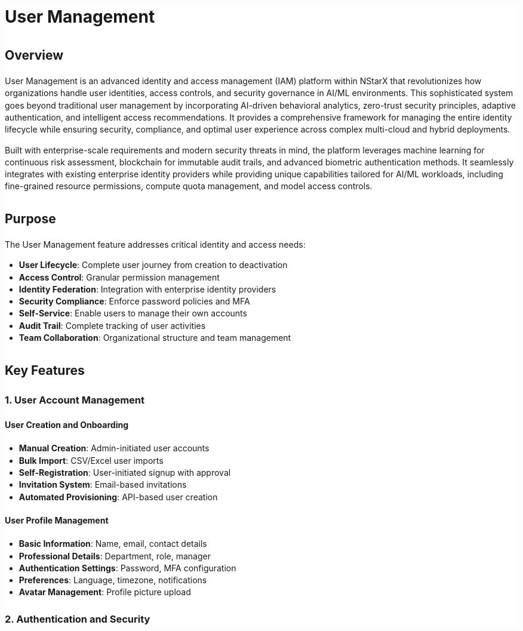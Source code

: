 # User Management

## Overview

User Management is an advanced identity and access management (IAM) platform within NStarX that revolutionizes how organizations handle user identities, access controls, and security governance in AI/ML environments. This sophisticated system goes beyond traditional user management by incorporating AI-driven behavioral analytics, zero-trust security principles, adaptive authentication, and intelligent access recommendations. It provides a comprehensive framework for managing the entire identity lifecycle while ensuring security, compliance, and optimal user experience across complex multi-cloud and hybrid deployments.

Built with enterprise-scale requirements and modern security threats in mind, the platform leverages machine learning for continuous risk assessment, blockchain for immutable audit trails, and advanced biometric authentication methods. It seamlessly integrates with existing enterprise identity providers while providing unique capabilities tailored for AI/ML workloads, including fine-grained resource permissions, compute quota management, and model access controls.

## Purpose

The User Management feature addresses critical identity and access needs:

- **User Lifecycle**: Complete user journey from creation to deactivation
- **Access Control**: Granular permission management
- **Identity Federation**: Integration with enterprise identity providers
- **Security Compliance**: Enforce password policies and MFA
- **Self-Service**: Enable users to manage their own accounts
- **Audit Trail**: Complete tracking of user activities
- **Team Collaboration**: Organizational structure and team management

## Key Features

### 1. User Account Management

#### User Creation and Onboarding
- **Manual Creation**: Admin-initiated user accounts
- **Bulk Import**: CSV/Excel user imports
- **Self-Registration**: User-initiated signup with approval
- **Invitation System**: Email-based invitations
- **Automated Provisioning**: API-based user creation

#### User Profile Management
- **Basic Information**: Name, email, contact details
- **Professional Details**: Department, role, manager
- **Authentication Settings**: Password, MFA configuration
- **Preferences**: Language, timezone, notifications
- **Avatar Management**: Profile picture upload

### 2. Authentication and Security
